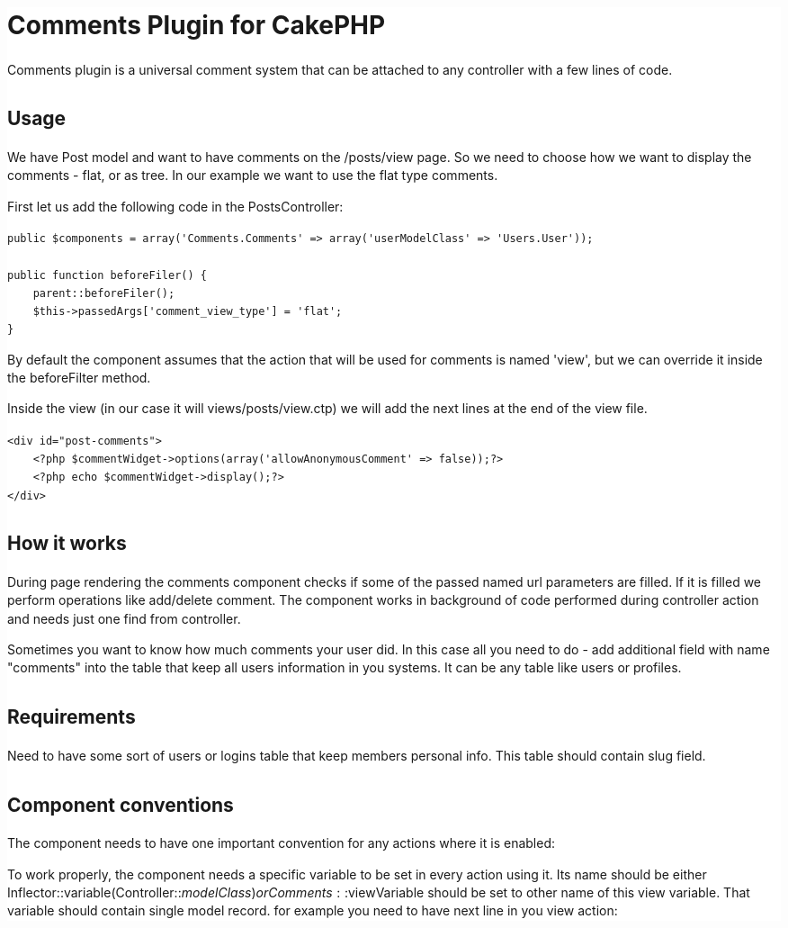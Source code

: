 # Comments Plugin for CakePHP #

Comments plugin is a universal comment system that can be attached to any controller with a few lines of code.

## Usage ##

We have Post model and want to have comments on the /posts/view page.
So we need to choose how we want to display the comments - flat, or as tree.
In our example we want to use the flat type comments.

First let us add the following code in the PostsController:

	public $components = array('Comments.Comments' => array('userModelClass' => 'Users.User'));

	public function beforeFiler() {
		parent::beforeFiler();
		$this->passedArgs['comment_view_type'] = 'flat';
	}

By default the component assumes that the action that will be used for comments is named 'view', but we can override it inside the beforeFilter method.

Inside the view (in our case it will views/posts/view.ctp) we will add the next lines at the end of the view file.

	<div id="post-comments">
		<?php $commentWidget->options(array('allowAnonymousComment' => false));?>
		<?php echo $commentWidget->display();?>
	</div>

## How it works ##

During page rendering the comments component checks if some of the passed named url parameters are filled. 
If it is filled we perform operations like add/delete comment. The component works in background of code performed during controller action and needs just one find from controller.

Sometimes you want to know how much comments your user did. In this case all you need to do - add additional field with name "comments" into the table that keep all users information in you systems. It can be any table like users or profiles.

## Requirements ##

Need to have some sort of users or logins table that keep members personal info. This table should contain slug field.

## Component conventions ##

The component needs to have one important convention for any actions where it is enabled:

To work properly, the component needs a specific variable to be set in every action using it. Its name should be either Inflector::variable(Controller::$modelClass) or Comments::$viewVariable should be set to other name of this view variable. That variable should contain single model record. for example you need to have next line in you view action:
	